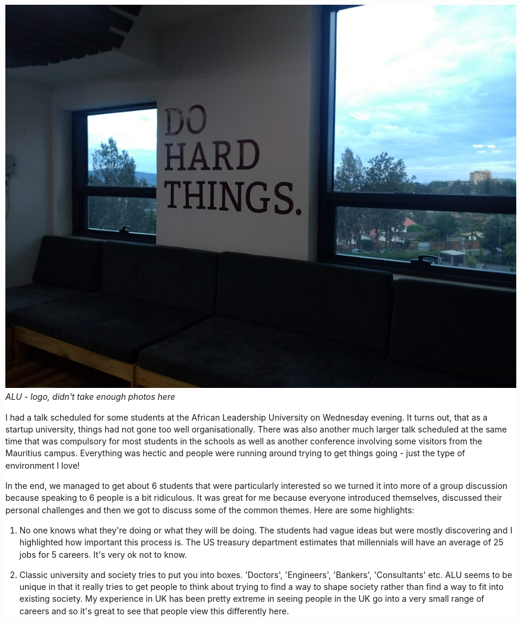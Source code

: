 ![ALU](/images/ALU.jpg "ALU")
*ALU - logo, didn't take enough photos here*

I had a talk scheduled for some students at the African Leadership University on Wednesday evening. It turns out, that as a startup university, things had not gone too well organisationally. There was also another much larger talk scheduled at the same time that was compulsory for most students in the schools as well as another conference involving some visitors from the Mauritius campus. Everything was hectic and people were running around trying to get things going - just the type of environment I love!

In the end, we managed to get about 6 students that were particularly interested so we turned it into more of a group discussion because speaking to 6 people is a bit ridiculous. It was great for me because everyone introduced themselves, discussed their personal challenges and then we got to discuss some of the common themes. Here are some highlights:

1. No one knows what they're doing or what they will be doing. The students had vague ideas but were mostly discovering and I highlighted how important this process is. The US treasury department estimates that millennials will have an average of 25 jobs for 5 careers. It's very ok not to know.

2. Classic university and society tries to put you into boxes. 'Doctors', 'Engineers', 'Bankers', 'Consultants' etc. ALU seems to be unique in that it really tries to get people to think about trying to find a way to shape society rather than find a way to fit into existing society. My experience in UK has been pretty extreme in seeing people in the UK go into a very small range of careers and so it's great to see that people view this differently here.
